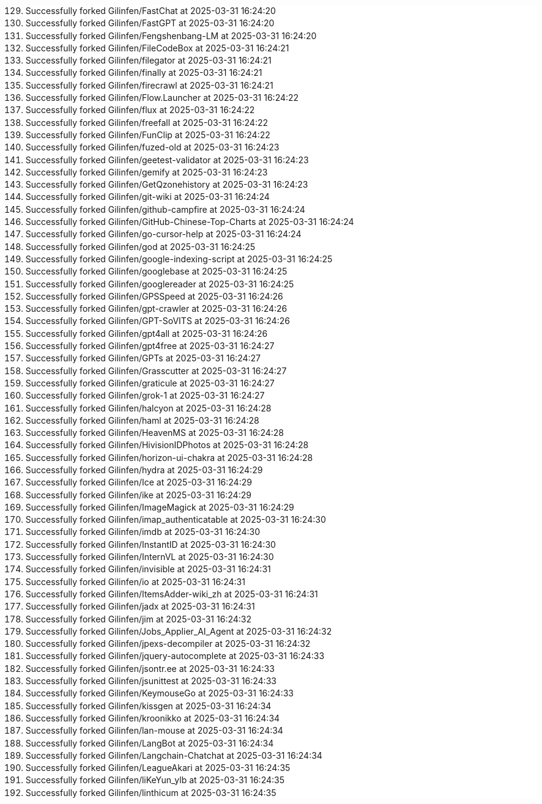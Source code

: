 129. Successfully forked Gilinfen/FastChat at 2025-03-31 16:24:20
130. Successfully forked Gilinfen/FastGPT at 2025-03-31 16:24:20
131. Successfully forked Gilinfen/Fengshenbang-LM at 2025-03-31 16:24:20
132. Successfully forked Gilinfen/FileCodeBox at 2025-03-31 16:24:21
133. Successfully forked Gilinfen/filegator at 2025-03-31 16:24:21
134. Successfully forked Gilinfen/finally at 2025-03-31 16:24:21
135. Successfully forked Gilinfen/firecrawl at 2025-03-31 16:24:21
136. Successfully forked Gilinfen/Flow.Launcher at 2025-03-31 16:24:22
137. Successfully forked Gilinfen/flux at 2025-03-31 16:24:22
138. Successfully forked Gilinfen/freefall at 2025-03-31 16:24:22
139. Successfully forked Gilinfen/FunClip at 2025-03-31 16:24:22
140. Successfully forked Gilinfen/fuzed-old at 2025-03-31 16:24:23
141. Successfully forked Gilinfen/geetest-validator at 2025-03-31 16:24:23
142. Successfully forked Gilinfen/gemify at 2025-03-31 16:24:23
143. Successfully forked Gilinfen/GetQzonehistory at 2025-03-31 16:24:23
144. Successfully forked Gilinfen/git-wiki at 2025-03-31 16:24:24
145. Successfully forked Gilinfen/github-campfire at 2025-03-31 16:24:24
146. Successfully forked Gilinfen/GitHub-Chinese-Top-Charts at 2025-03-31 16:24:24
147. Successfully forked Gilinfen/go-cursor-help at 2025-03-31 16:24:24
148. Successfully forked Gilinfen/god at 2025-03-31 16:24:25
149. Successfully forked Gilinfen/google-indexing-script at 2025-03-31 16:24:25
150. Successfully forked Gilinfen/googlebase at 2025-03-31 16:24:25
151. Successfully forked Gilinfen/googlereader at 2025-03-31 16:24:25
152. Successfully forked Gilinfen/GPSSpeed at 2025-03-31 16:24:26
153. Successfully forked Gilinfen/gpt-crawler at 2025-03-31 16:24:26
154. Successfully forked Gilinfen/GPT-SoVITS at 2025-03-31 16:24:26
155. Successfully forked Gilinfen/gpt4all at 2025-03-31 16:24:26
156. Successfully forked Gilinfen/gpt4free at 2025-03-31 16:24:27
157. Successfully forked Gilinfen/GPTs at 2025-03-31 16:24:27
158. Successfully forked Gilinfen/Grasscutter at 2025-03-31 16:24:27
159. Successfully forked Gilinfen/graticule at 2025-03-31 16:24:27
160. Successfully forked Gilinfen/grok-1 at 2025-03-31 16:24:27
161. Successfully forked Gilinfen/halcyon at 2025-03-31 16:24:28
162. Successfully forked Gilinfen/haml at 2025-03-31 16:24:28
163. Successfully forked Gilinfen/HeavenMS at 2025-03-31 16:24:28
164. Successfully forked Gilinfen/HivisionIDPhotos at 2025-03-31 16:24:28
165. Successfully forked Gilinfen/horizon-ui-chakra at 2025-03-31 16:24:28
166. Successfully forked Gilinfen/hydra at 2025-03-31 16:24:29
167. Successfully forked Gilinfen/Ice at 2025-03-31 16:24:29
168. Successfully forked Gilinfen/ike at 2025-03-31 16:24:29
169. Successfully forked Gilinfen/ImageMagick at 2025-03-31 16:24:29
170. Successfully forked Gilinfen/imap_authenticatable at 2025-03-31 16:24:30
171. Successfully forked Gilinfen/imdb at 2025-03-31 16:24:30
172. Successfully forked Gilinfen/InstantID at 2025-03-31 16:24:30
173. Successfully forked Gilinfen/InternVL at 2025-03-31 16:24:30
174. Successfully forked Gilinfen/invisible at 2025-03-31 16:24:31
175. Successfully forked Gilinfen/io at 2025-03-31 16:24:31
176. Successfully forked Gilinfen/ItemsAdder-wiki_zh at 2025-03-31 16:24:31
177. Successfully forked Gilinfen/jadx at 2025-03-31 16:24:31
178. Successfully forked Gilinfen/jim at 2025-03-31 16:24:32
179. Successfully forked Gilinfen/Jobs_Applier_AI_Agent at 2025-03-31 16:24:32
180. Successfully forked Gilinfen/jpexs-decompiler at 2025-03-31 16:24:32
181. Successfully forked Gilinfen/jquery-autocomplete at 2025-03-31 16:24:33
182. Successfully forked Gilinfen/jsontr.ee at 2025-03-31 16:24:33
183. Successfully forked Gilinfen/jsunittest at 2025-03-31 16:24:33
184. Successfully forked Gilinfen/KeymouseGo at 2025-03-31 16:24:33
185. Successfully forked Gilinfen/kissgen at 2025-03-31 16:24:34
186. Successfully forked Gilinfen/kroonikko at 2025-03-31 16:24:34
187. Successfully forked Gilinfen/lan-mouse at 2025-03-31 16:24:34
188. Successfully forked Gilinfen/LangBot at 2025-03-31 16:24:34
189. Successfully forked Gilinfen/Langchain-Chatchat at 2025-03-31 16:24:34
190. Successfully forked Gilinfen/LeagueAkari at 2025-03-31 16:24:35
191. Successfully forked Gilinfen/liKeYun_ylb at 2025-03-31 16:24:35
192. Successfully forked Gilinfen/linthicum at 2025-03-31 16:24:35